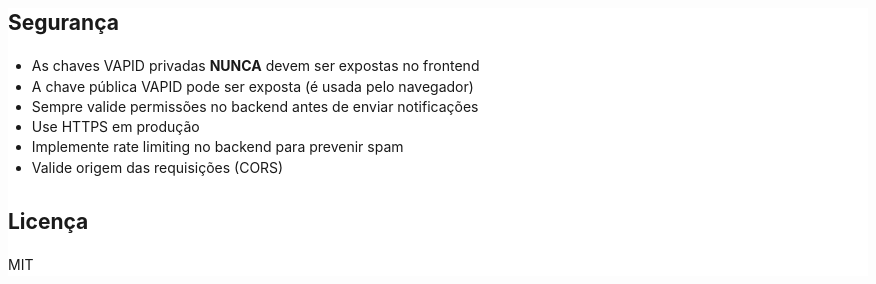 ## Segurança

- As chaves VAPID privadas **NUNCA** devem ser expostas no frontend
- A chave pública VAPID pode ser exposta (é usada pelo navegador)
- Sempre valide permissões no backend antes de enviar notificações
- Use HTTPS em produção
- Implemente rate limiting no backend para prevenir spam
- Valide origem das requisições (CORS)

## Licença

MIT
